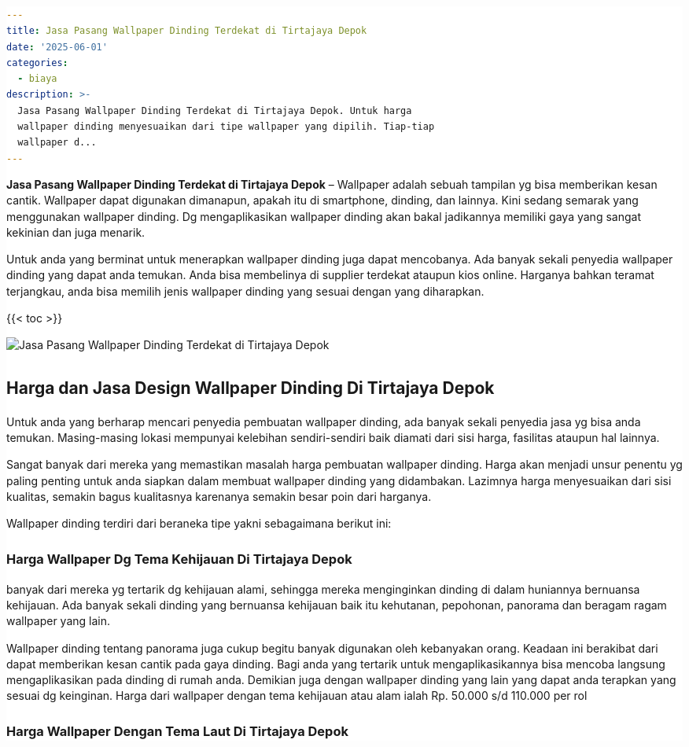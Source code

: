 ```yaml
---
title: Jasa Pasang Wallpaper Dinding Terdekat di Tirtajaya Depok
date: '2025-06-01'
categories:
  - biaya
description: >-
  Jasa Pasang Wallpaper Dinding Terdekat di Tirtajaya Depok. Untuk harga
  wallpaper dinding menyesuaikan dari tipe wallpaper yang dipilih. Tiap-tiap
  wallpaper d...
---
```


**Jasa Pasang Wallpaper Dinding Terdekat di Tirtajaya Depok** – Wallpaper adalah sebuah tampilan yg bisa memberikan kesan cantik. Wallpaper dapat digunakan dimanapun, apakah itu di smartphone, dinding, dan lainnya. Kini sedang semarak yang menggunakan wallpaper dinding. Dg mengaplikasikan wallpaper dinding akan bakal jadikannya memiliki gaya yang sangat kekinian dan juga menarik.

Untuk anda yang berminat untuk menerapkan wallpaper dinding juga dapat mencobanya. Ada banyak sekali penyedia wallpaper dinding yang dapat anda temukan. Anda bisa membelinya di supplier terdekat ataupun kios online. Harganya bahkan teramat terjangkau, anda bisa memilih jenis wallpaper dinding yang sesuai dengan yang diharapkan.

{{< toc >}}

![Jasa Pasang Wallpaper Dinding Terdekat di Tirtajaya Depok](/images/jasa-pasang-wallpaper-murah32.png)

## Harga dan Jasa Design Wallpaper Dinding Di Tirtajaya Depok

Untuk anda yang berharap mencari penyedia pembuatan wallpaper dinding, ada banyak sekali penyedia jasa yg bisa anda temukan. Masing-masing lokasi mempunyai kelebihan sendiri-sendiri baik diamati dari sisi harga, fasilitas ataupun hal lainnya.

Sangat banyak dari mereka yang memastikan masalah harga pembuatan wallpaper dinding. Harga akan menjadi unsur penentu yg paling penting untuk anda siapkan dalam membuat wallpaper dinding yang didambakan. Lazimnya harga menyesuaikan dari sisi kualitas, semakin bagus kualitasnya karenanya semakin besar poin dari harganya.

Wallpaper dinding terdiri dari beraneka tipe yakni sebagaimana berikut ini:

### Harga Wallpaper Dg Tema Kehijauan Di Tirtajaya Depok

banyak dari mereka yg tertarik dg kehijauan alami, sehingga mereka menginginkan dinding di dalam huniannya bernuansa kehijauan. Ada banyak sekali dinding yang bernuansa kehijauan baik itu kehutanan, pepohonan, panorama dan beragam ragam wallpaper yang lain.

Wallpaper dinding tentang panorama juga cukup begitu banyak digunakan oleh kebanyakan orang. Keadaan ini berakibat dari dapat memberikan kesan cantik pada gaya dinding. Bagi anda yang tertarik untuk mengaplikasikannya bisa mencoba langsung mengaplikasikan pada dinding di rumah anda. Demikian juga dengan wallpaper dinding yang lain yang dapat anda terapkan yang sesuai dg keinginan. Harga dari wallpaper dengan tema kehijauan atau alam ialah Rp. 50.000 s/d 110.000 per rol

### Harga Wallpaper Dengan Tema Laut Di Tirtajaya Depok
